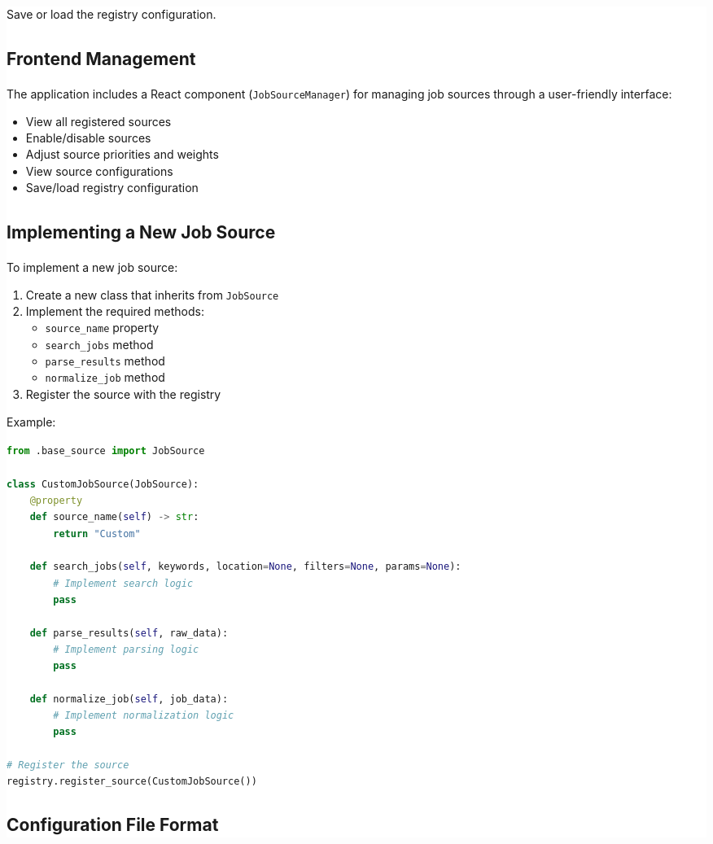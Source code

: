 Save or load the registry configuration.

## Frontend Management

The application includes a React component (`JobSourceManager`) for managing job sources through a user-friendly interface:

- View all registered sources
- Enable/disable sources
- Adjust source priorities and weights
- View source configurations
- Save/load registry configuration

## Implementing a New Job Source

To implement a new job source:

1. Create a new class that inherits from `JobSource`
2. Implement the required methods:
   - `source_name` property
   - `search_jobs` method
   - `parse_results` method
   - `normalize_job` method
3. Register the source with the registry

Example:

```python
from .base_source import JobSource

class CustomJobSource(JobSource):
    @property
    def source_name(self) -> str:
        return "Custom"
    
    def search_jobs(self, keywords, location=None, filters=None, params=None):
        # Implement search logic
        pass
    
    def parse_results(self, raw_data):
        # Implement parsing logic
        pass
    
    def normalize_job(self, job_data):
        # Implement normalization logic
        pass

# Register the source
registry.register_source(CustomJobSource())
```

## Configuration File Format
